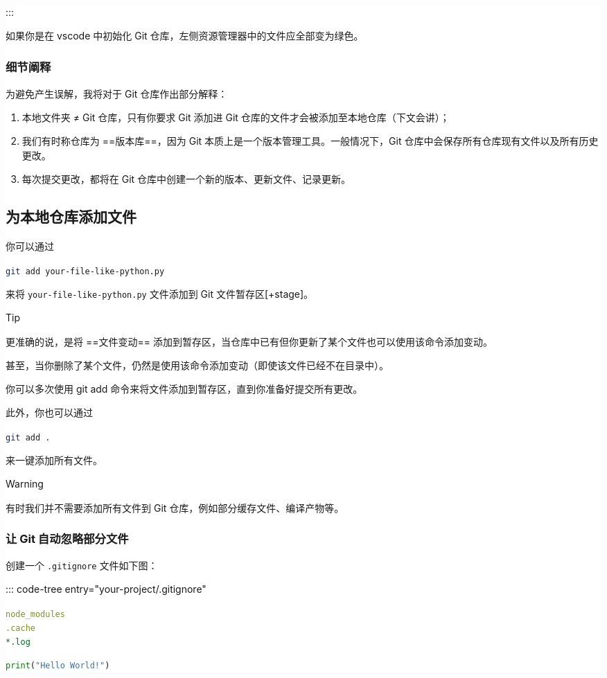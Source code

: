 :::

如果你是在 vscode 中初始化 Git 仓库，左侧资源管理器中的文件应全部变为绿色。

### 细节阐释

为避免产生误解，我将对于 Git 仓库作出部分解释：

1. 本地文件夹 $\neq$ Git 仓库，只有你要求 Git 添加进 Git 仓库的文件才会被添加至本地仓库（下文会讲）；

2. 我们有时称仓库为 ==版本库==，因为 Git 本质上是一个版本管理工具。一般情况下，Git 仓库中会保存所有仓库现有文件以及所有历史更改。

3. 每次提交更改，都将在 Git 仓库中创建一个新的版本、更新文件、记录更新。

## 为本地仓库添加文件

你可以通过

```bash
git add your-file-like-python.py
```

来将 `your-file-like-python.py` 文件添加到 Git 文件暂存区[+stage]。

> [!TIP]
>
> 更准确的说，是将 ==文件变动== 添加到暂存区，当仓库中已有但你更新了某个文件也可以使用该命令添加变动。
>
> 甚至，当你删除了某个文件，仍然是使用该命令添加变动（即使该文件已经不在目录中）。

你可以多次使用 git add 命令来将文件添加到暂存区，直到你准备好提交所有更改。

此外，你也可以通过

```bash
git add .
```

来一键添加所有文件。

> [!WARNING]
>
> 有时我们并不需要添加所有文件到 Git 仓库，例如部分缓存文件、编译产物等。

### 让 Git 自动忽略部分文件

创建一个 `.gitignore` 文件如下图：

::: code-tree entry="your-project/.gitignore"

```yaml title="your-project/.gitignore"
node_modules
.cache
*.log
```

```python title="your-project/HelloWorld.py"
print("Hello World!")
```
